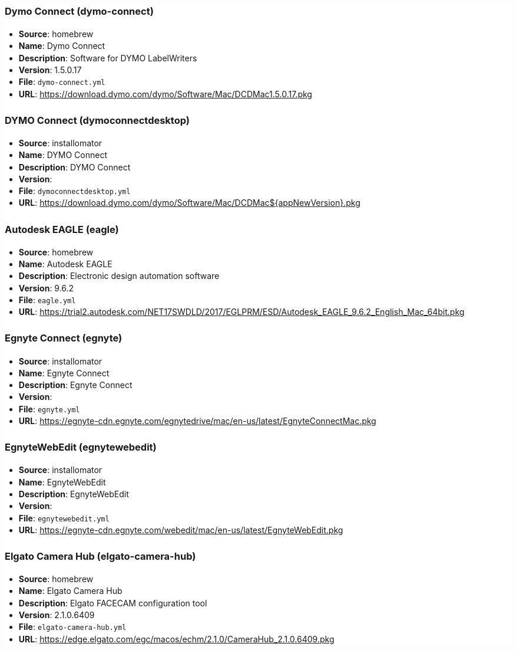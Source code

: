 ### Dymo Connect (dymo-connect)

- **Source**: homebrew
- **Name**: Dymo Connect
- **Description**: Software for DYMO LabelWriters
- **Version**: 1.5.0.17
- **File**: `dymo-connect.yml`
- **URL**: https://download.dymo.com/dymo/Software/Mac/DCDMac1.5.0.17.pkg

### DYMO Connect (dymoconnectdesktop)

- **Source**: installomator
- **Name**: DYMO Connect
- **Description**: DYMO Connect
- **Version**: 
- **File**: `dymoconnectdesktop.yml`
- **URL**: https://download.dymo.com/dymo/Software/Mac/DCDMac${appNewVersion}.pkg

### Autodesk EAGLE (eagle)

- **Source**: homebrew
- **Name**: Autodesk EAGLE
- **Description**: Electronic design automation software
- **Version**: 9.6.2
- **File**: `eagle.yml`
- **URL**: https://trial2.autodesk.com/NET17SWDLD/2017/EGLPRM/ESD/Autodesk_EAGLE_9.6.2_English_Mac_64bit.pkg

### Egnyte Connect (egnyte)

- **Source**: installomator
- **Name**: Egnyte Connect
- **Description**: Egnyte Connect
- **Version**: 
- **File**: `egnyte.yml`
- **URL**: https://egnyte-cdn.egnyte.com/egnytedrive/mac/en-us/latest/EgnyteConnectMac.pkg

### EgnyteWebEdit (egnytewebedit)

- **Source**: installomator
- **Name**: EgnyteWebEdit
- **Description**: EgnyteWebEdit
- **Version**: 
- **File**: `egnytewebedit.yml`
- **URL**: https://egnyte-cdn.egnyte.com/webedit/mac/en-us/latest/EgnyteWebEdit.pkg

### Elgato Camera Hub (elgato-camera-hub)

- **Source**: homebrew
- **Name**: Elgato Camera Hub
- **Description**: Elgato FACECAM configuration tool
- **Version**: 2.1.0.6409
- **File**: `elgato-camera-hub.yml`
- **URL**: https://edge.elgato.com/egc/macos/echm/2.1.0/CameraHub_2.1.0.6409.pkg
